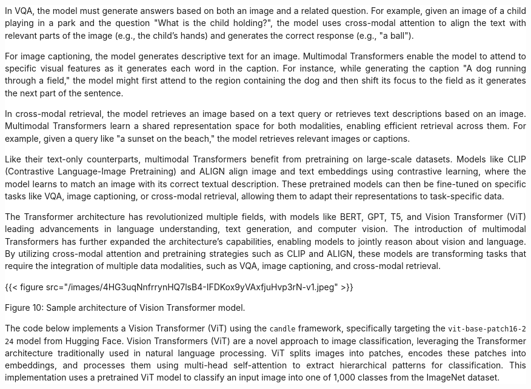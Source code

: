 <p style="text-align: justify;">
In VQA, the model must generate answers based on both an image and a related question. For example, given an image of a child playing in a park and the question "What is the child holding?", the model uses cross-modal attention to align the text with relevant parts of the image (e.g., the child’s hands) and generates the correct response (e.g., "a ball").
</p>

<p style="text-align: justify;">
For image captioning, the model generates descriptive text for an image. Multimodal Transformers enable the model to attend to specific visual features as it generates each word in the caption. For instance, while generating the caption "A dog running through a field," the model might first attend to the region containing the dog and then shift its focus to the field as it generates the next part of the sentence.
</p>

<p style="text-align: justify;">
In cross-modal retrieval, the model retrieves an image based on a text query or retrieves text descriptions based on an image. Multimodal Transformers learn a shared representation space for both modalities, enabling efficient retrieval across them. For example, given a query like "a sunset on the beach," the model retrieves relevant images or captions.
</p>

<p style="text-align: justify;">
Like their text-only counterparts, multimodal Transformers benefit from pretraining on large-scale datasets. Models like CLIP (Contrastive Language-Image Pretraining) and ALIGN align image and text embeddings using contrastive learning, where the model learns to match an image with its correct textual description. These pretrained models can then be fine-tuned on specific tasks like VQA, image captioning, or cross-modal retrieval, allowing them to adapt their representations to task-specific data.
</p>

<p style="text-align: justify;">
The Transformer architecture has revolutionized multiple fields, with models like BERT, GPT, T5, and Vision Transformer (ViT) leading advancements in language understanding, text generation, and computer vision. The introduction of multimodal Transformers has further expanded the architecture’s capabilities, enabling models to jointly reason about vision and language. By utilizing cross-modal attention and pretraining strategies such as CLIP and ALIGN, these models are transforming tasks that require the integration of multiple data modalities, such as VQA, image captioning, and cross-modal retrieval.
</p>

<div class="row justify-content-center">
    <div class="rounded p-4 position-relative overflow-hidden border-1 text-center" style="width: 70%">
        {{< figure src="/images/4HG3uqNnfrrynHQ7lsB4-IFDKox9yVAxfjuHvp3rN-v1.jpeg" >}}
        <p><span class="fw-bold ">Figure 10:</span> Sample architecture of Vision Transformer model.</p>
    </div>
</div>

<p style="text-align: justify;">
The code below implements a Vision Transformer (ViT) using the <code>candle</code> framework, specifically targeting the <code>vit-base-patch16-224</code> model from Hugging Face. Vision Transformers (ViT) are a novel approach to image classification, leveraging the Transformer architecture traditionally used in natural language processing. ViT splits images into patches, encodes these patches into embeddings, and processes them using multi-head self-attention to extract hierarchical patterns for classification. This implementation uses a pretrained ViT model to classify an input image into one of 1,000 classes from the ImageNet dataset.
</p>
